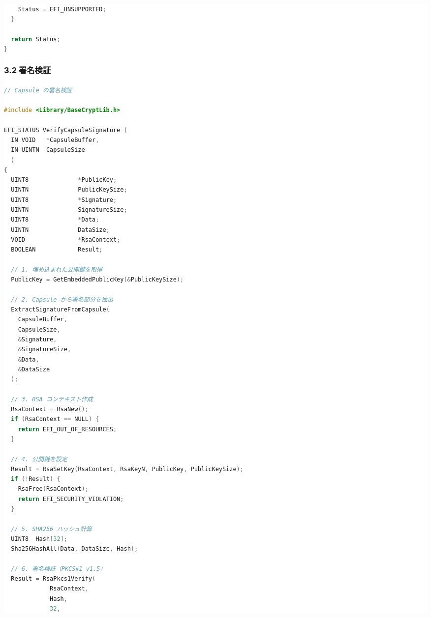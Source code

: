 ```c
    Status = EFI_UNSUPPORTED;
  }

  return Status;
}
```

### 3.2 署名検証

```c
// Capsule の署名検証

#include <Library/BaseCryptLib.h>

EFI_STATUS VerifyCapsuleSignature (
  IN VOID   *CapsuleBuffer,
  IN UINTN  CapsuleSize
  )
{
  UINT8              *PublicKey;
  UINTN              PublicKeySize;
  UINT8              *Signature;
  UINTN              SignatureSize;
  UINT8              *Data;
  UINTN              DataSize;
  VOID               *RsaContext;
  BOOLEAN            Result;

  // 1. 埋め込まれた公開鍵を取得
  PublicKey = GetEmbeddedPublicKey(&PublicKeySize);

  // 2. Capsule から署名部分を抽出
  ExtractSignatureFromCapsule(
    CapsuleBuffer,
    CapsuleSize,
    &Signature,
    &SignatureSize,
    &Data,
    &DataSize
  );

  // 3. RSA コンテキスト作成
  RsaContext = RsaNew();
  if (RsaContext == NULL) {
    return EFI_OUT_OF_RESOURCES;
  }

  // 4. 公開鍵を設定
  Result = RsaSetKey(RsaContext, RsaKeyN, PublicKey, PublicKeySize);
  if (!Result) {
    RsaFree(RsaContext);
    return EFI_SECURITY_VIOLATION;
  }

  // 5. SHA256 ハッシュ計算
  UINT8  Hash[32];
  Sha256HashAll(Data, DataSize, Hash);

  // 6. 署名検証（PKCS#1 v1.5）
  Result = RsaPkcs1Verify(
             RsaContext,
             Hash,
             32,
```